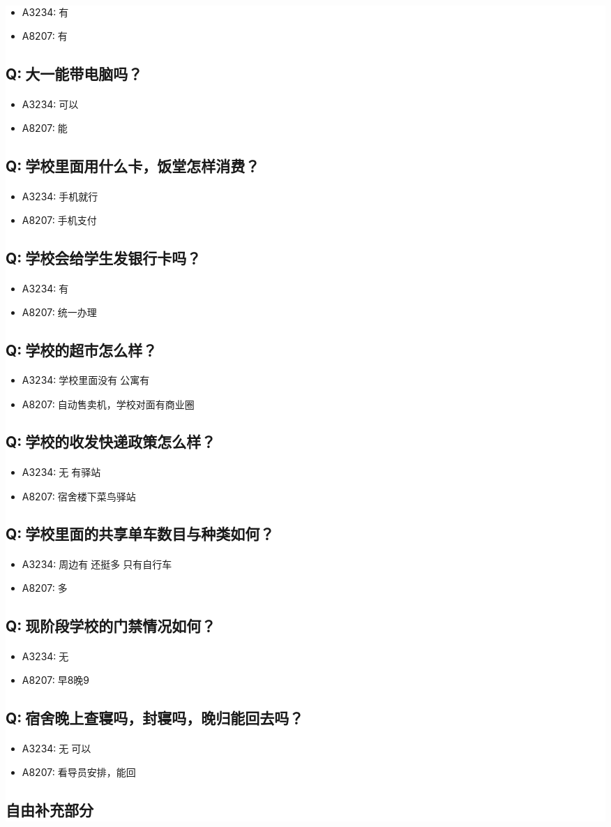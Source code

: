 - A3234: 有

- A8207: 有

## Q: 大一能带电脑吗？

- A3234: 可以

- A8207: 能

## Q: 学校里面用什么卡，饭堂怎样消费？

- A3234: 手机就行

- A8207: 手机支付

## Q: 学校会给学生发银行卡吗？

- A3234: 有

- A8207: 统一办理

## Q: 学校的超市怎么样？

- A3234: 学校里面没有 公寓有

- A8207: 自动售卖机，学校对面有商业圈

## Q: 学校的收发快递政策怎么样？

- A3234: 无 有驿站

- A8207: 宿舍楼下菜鸟驿站

## Q: 学校里面的共享单车数目与种类如何？

- A3234: 周边有 还挺多 只有自行车

- A8207: 多

## Q: 现阶段学校的门禁情况如何？

- A3234: 无

- A8207: 早8晚9

## Q: 宿舍晚上查寝吗，封寝吗，晚归能回去吗？

- A3234: 无 可以

- A8207: 看导员安排，能回

## 自由补充部分
